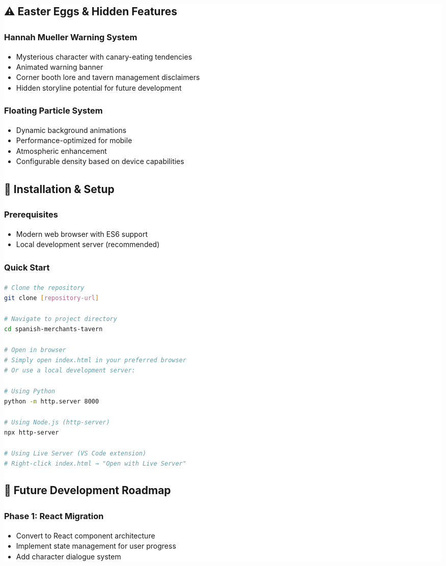 ## ⚠️ Easter Eggs & Hidden Features

### Hannah Mueller Warning System
- Mysterious character with canary-eating tendencies
- Animated warning banner
- Corner booth lore and tavern management disclaimers
- Hidden storyline potential for future development

### Floating Particle System
- Dynamic background animations
- Performance-optimized for mobile
- Atmospheric enhancement
- Configurable density based on device capabilities

## 🚀 Installation & Setup

### Prerequisites
- Modern web browser with ES6 support
- Local development server (recommended)

### Quick Start
```bash
# Clone the repository
git clone [repository-url]

# Navigate to project directory
cd spanish-merchants-tavern

# Open in browser
# Simply open index.html in your preferred browser
# Or use a local development server:

# Using Python
python -m http.server 8000

# Using Node.js (http-server)
npx http-server

# Using Live Server (VS Code extension)
# Right-click index.html → "Open with Live Server"
```

## 🔮 Future Development Roadmap

### Phase 1: React Migration
- Convert to React component architecture
- Implement state management for user progress
- Add character dialogue system
